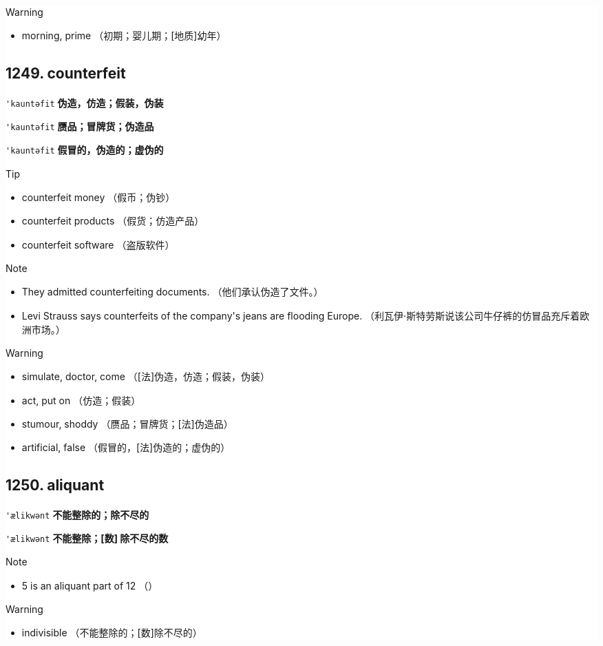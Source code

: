 > [!WARNING]
>
> - morning, prime （初期；婴儿期；[地质]幼年）
>

## 1249. counterfeit

`'kauntəfit`  **伪造，仿造；假装，伪装**

`'kauntəfit`  **赝品；冒牌货；伪造品**

`'kauntəfit`  **假冒的，伪造的；虚伪的**

> [!TIP]
>
> - counterfeit money （假币；伪钞）
>
> - counterfeit products （假货；仿造产品）
>
> - counterfeit software （盗版软件）
>

> [!NOTE]
>
> - They admitted counterfeiting documents. （他们承认伪造了文件。）
>
> - Levi Strauss says counterfeits of the company's jeans are flooding Europe. （利瓦伊·斯特劳斯说该公司牛仔裤的仿冒品充斥着欧洲市场。）
>

> [!WARNING]
>
> - simulate, doctor, come （[法]伪造，仿造；假装，伪装）
>
> - act, put on （仿造；假装）
>
> - stumour, shoddy （赝品；冒牌货；[法]伪造品）
>
> - artificial, false （假冒的，[法]伪造的；虚伪的）
>

## 1250. aliquant

`'ælikwənt`  **不能整除的；除不尽的**

`'ælikwənt`  **不能整除；[数] 除不尽的数**

> [!NOTE]
>
> - 5 is an aliquant part of 12 （）
>

> [!WARNING]
>
> - indivisible （不能整除的；[数]除不尽的）
>
